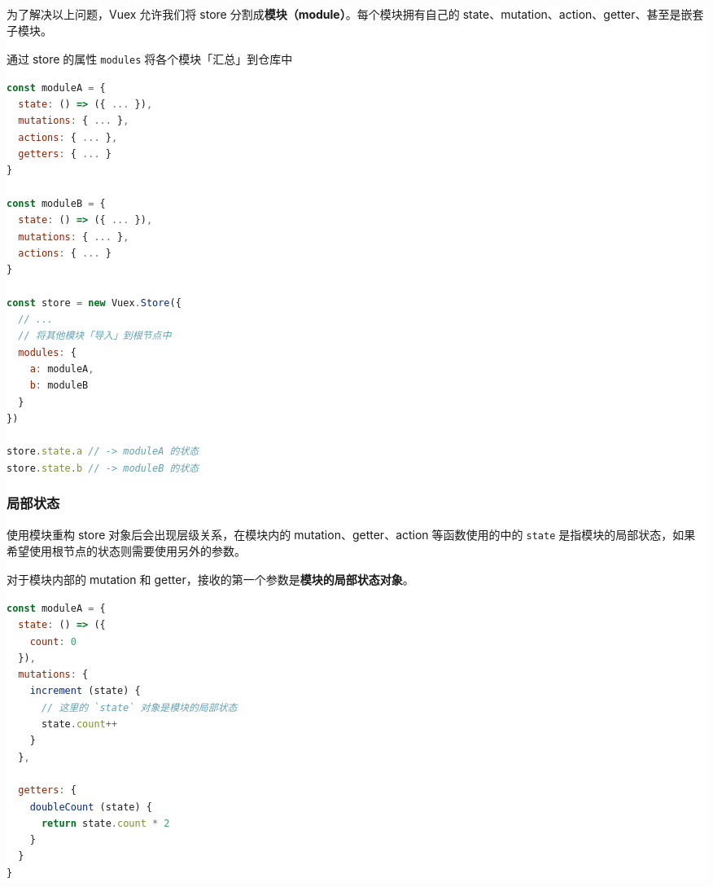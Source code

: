 为了解决以上问题，Vuex 允许我们将 store 分割成**模块（module）**。每个模块拥有自己的 state、mutation、action、getter、甚至是嵌套子模块。

通过 store 的属性 `modules` 将各个模块「汇总」到仓库中

```js
const moduleA = {
  state: () => ({ ... }),
  mutations: { ... },
  actions: { ... },
  getters: { ... }
}

const moduleB = {
  state: () => ({ ... }),
  mutations: { ... },
  actions: { ... }
}

const store = new Vuex.Store({
  // ...
  // 将其他模块「导入」到根节点中
  modules: {
    a: moduleA,
    b: moduleB
  }
})

store.state.a // -> moduleA 的状态
store.state.b // -> moduleB 的状态
```

### 局部状态
使用模块重构 store 对象后会出现层级关系，在模块内的 mutation、getter、action 等函数使用的中的 `state` 是指模块的局部状态，如果希望使用根节点的状态则需要使用另外的参数。

对于模块内部的 mutation 和 getter，接收的第一个参数是**模块的局部状态对象**。

```js
const moduleA = {
  state: () => ({
    count: 0
  }),
  mutations: {
    increment (state) {
      // 这里的 `state` 对象是模块的局部状态
      state.count++
    }
  },

  getters: {
    doubleCount (state) {
      return state.count * 2
    }
  }
}
```
